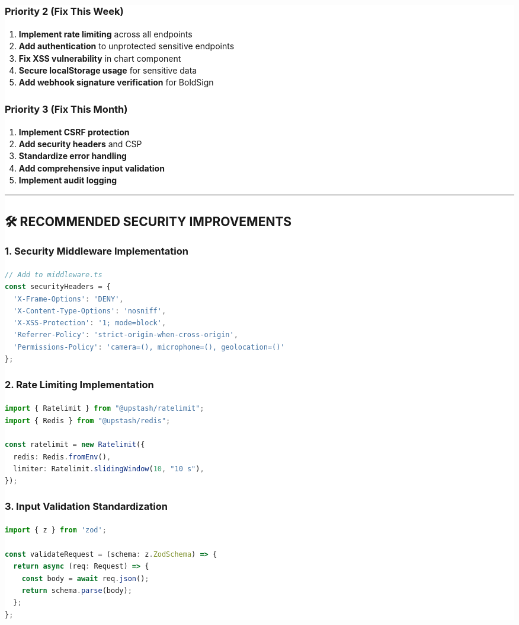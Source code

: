 ### Priority 2 (Fix This Week)  
1. **Implement rate limiting** across all endpoints
2. **Add authentication** to unprotected sensitive endpoints
3. **Fix XSS vulnerability** in chart component
4. **Secure localStorage usage** for sensitive data
5. **Add webhook signature verification** for BoldSign

### Priority 3 (Fix This Month)
1. **Implement CSRF protection**
2. **Add security headers** and CSP
3. **Standardize error handling**
4. **Add comprehensive input validation**
5. **Implement audit logging**

---

## 🛠️ RECOMMENDED SECURITY IMPROVEMENTS

### 1. **Security Middleware Implementation**
```typescript
// Add to middleware.ts
const securityHeaders = {
  'X-Frame-Options': 'DENY',
  'X-Content-Type-Options': 'nosniff',
  'X-XSS-Protection': '1; mode=block',
  'Referrer-Policy': 'strict-origin-when-cross-origin',
  'Permissions-Policy': 'camera=(), microphone=(), geolocation=()'
};
```

### 2. **Rate Limiting Implementation**
```typescript
import { Ratelimit } from "@upstash/ratelimit";
import { Redis } from "@upstash/redis";

const ratelimit = new Ratelimit({
  redis: Redis.fromEnv(),
  limiter: Ratelimit.slidingWindow(10, "10 s"),
});
```

### 3. **Input Validation Standardization**
```typescript
import { z } from 'zod';

const validateRequest = (schema: z.ZodSchema) => {
  return async (req: Request) => {
    const body = await req.json();
    return schema.parse(body);
  };
};
```
